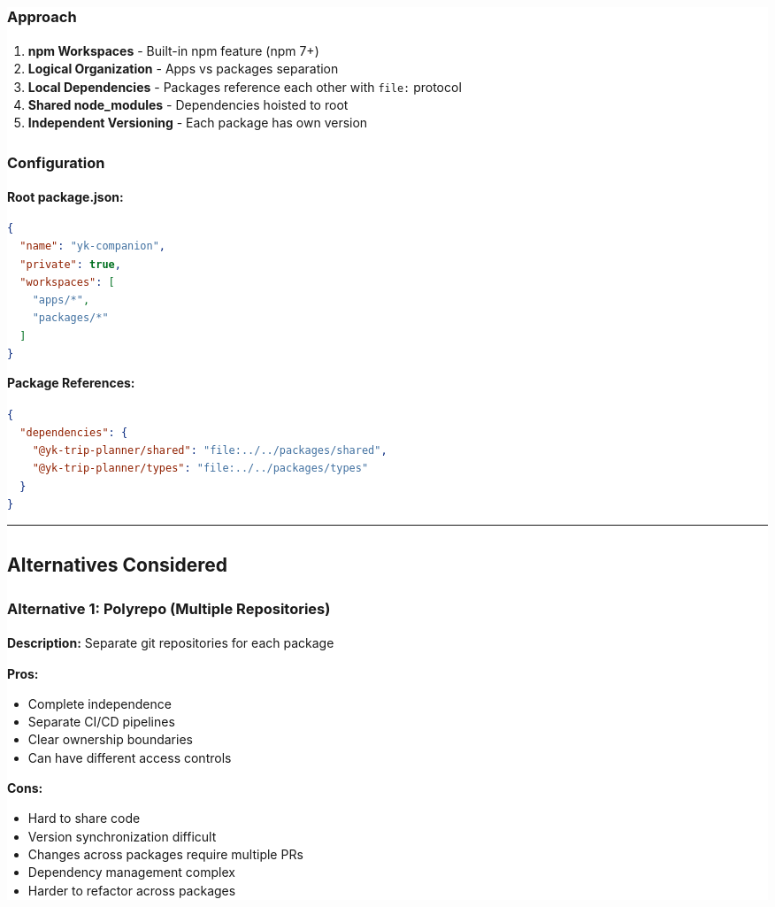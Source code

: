 ### Approach

1. **npm Workspaces** - Built-in npm feature (npm 7+)
2. **Logical Organization** - Apps vs packages separation
3. **Local Dependencies** - Packages reference each other with `file:` protocol
4. **Shared node_modules** - Dependencies hoisted to root
5. **Independent Versioning** - Each package has own version

### Configuration

**Root package.json:**
```json
{
  "name": "yk-companion",
  "private": true,
  "workspaces": [
    "apps/*",
    "packages/*"
  ]
}
```

**Package References:**
```json
{
  "dependencies": {
    "@yk-trip-planner/shared": "file:../../packages/shared",
    "@yk-trip-planner/types": "file:../../packages/types"
  }
}
```

---

## Alternatives Considered

### Alternative 1: Polyrepo (Multiple Repositories)

**Description:** Separate git repositories for each package

**Pros:**
- Complete independence
- Separate CI/CD pipelines
- Clear ownership boundaries
- Can have different access controls

**Cons:**
- Hard to share code
- Version synchronization difficult
- Changes across packages require multiple PRs
- Dependency management complex
- Harder to refactor across packages
